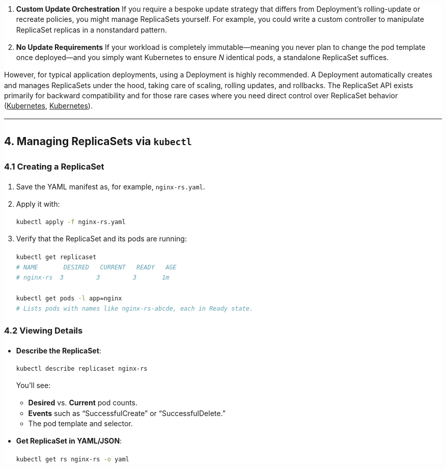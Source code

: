 1. **Custom Update Orchestration**
   If you require a bespoke update strategy that differs from Deployment’s rolling-update or recreate policies, you might manage ReplicaSets yourself. For example, you could write a custom controller to manipulate ReplicaSet replicas in a nonstandard pattern.

2. **No Update Requirements**
   If your workload is completely immutable—meaning you never plan to change the pod template once deployed—and you simply want Kubernetes to ensure *N* identical pods, a standalone ReplicaSet suffices.

However, for typical application deployments, using a Deployment is highly recommended. A Deployment automatically creates and manages ReplicaSets under the hood, taking care of scaling, rolling updates, and rollbacks. The ReplicaSet API exists primarily for backward compatibility and for those rare cases where you need direct control over ReplicaSet behavior ([Kubernetes][1], [Kubernetes][2]).

---

## 4. Managing ReplicaSets via `kubectl`

### 4.1 Creating a ReplicaSet

1. Save the YAML manifest as, for example, `nginx-rs.yaml`.
2. Apply it with:

   ```bash
   kubectl apply -f nginx-rs.yaml
   ```
3. Verify that the ReplicaSet and its pods are running:

   ```bash
   kubectl get replicaset
   # NAME       DESIRED   CURRENT   READY   AGE
   # nginx-rs  3         3         3       1m

   kubectl get pods -l app=nginx
   # Lists pods with names like nginx-rs-abcde, each in Ready state.
   ```

### 4.2 Viewing Details

* **Describe the ReplicaSet**:

  ```bash
  kubectl describe replicaset nginx-rs
  ```

  You’ll see:

   * **Desired** vs. **Current** pod counts.
   * **Events** such as “SuccessfulCreate” or “SuccessfulDelete.”
   * The pod template and selector.

* **Get ReplicaSet in YAML/JSON**:

  ```bash
  kubectl get rs nginx-rs -o yaml
  ```


[1]: https://kubernetes.io/docs/concepts/workloads/pods/?utm_source=chatgpt.com "Pods - Kubernetes"
[2]: https://kubernetes.io/docs/concepts/workloads/pods/init-containers/?utm_source=chatgpt.com "Init Containers | Kubernetes"
[3]: https://kubernetes.io/docs/concepts/workloads/pods/sidecar-containers/?utm_source=chatgpt.com "Sidecar Containers - Kubernetes"
[4]: https://kubernetes.io/docs/concepts/workloads/pods/pod-lifecycle/?utm_source=chatgpt.com "Pod Lifecycle - Kubernetes"
[5]: https://kubernetes.io/docs/tutorials/configuration/pod-sidecar-containers/?utm_source=chatgpt.com "Adopting Sidecar Containers - Kubernetes"
[6]: https://kubernetes.io/docs/concepts/workloads/pods/ephemeral-containers/?utm_source=chatgpt.com "Ephemeral Containers - Kubernetes"
[7]: https://kubernetes.io/docs/tasks/debug/debug-application/debug-running-pod/?utm_source=chatgpt.com "Debug Running Pods | Kubernetes"
[1]: https://kubernetes.io/docs/concepts/workloads/controllers/replicationcontroller/?utm_source=chatgpt.com "ReplicationController - Kubernetes"
[2]: https://kubernetes.io/docs/concepts/workloads/controllers/replicaset/?utm_source=chatgpt.com "ReplicaSet - Kubernetes"
[3]: https://kubernetes.io/docs/concepts/workloads/controllers/deployment/?utm_source=chatgpt.com "Deployments | Kubernetes"
[1]: https://kubernetes.io/docs/concepts/workloads/controllers/replicaset/?utm_source=chatgpt.com "ReplicaSet - Kubernetes"
[2]: https://kubernetes.io/docs/concepts/workloads/controllers/deployment/?utm_source=chatgpt.com "Deployments | Kubernetes"
[3]: https://kodekloud.com/community/t/replication-controller-vs-replica-set/50419?utm_source=chatgpt.com "Replication Controller vs Replica set - Kubernetes - KodeKloud"
[4]: https://kubernetes.io/docs/concepts/workloads/controllers/replicationcontroller/?utm_source=chatgpt.com "ReplicationController - Kubernetes"